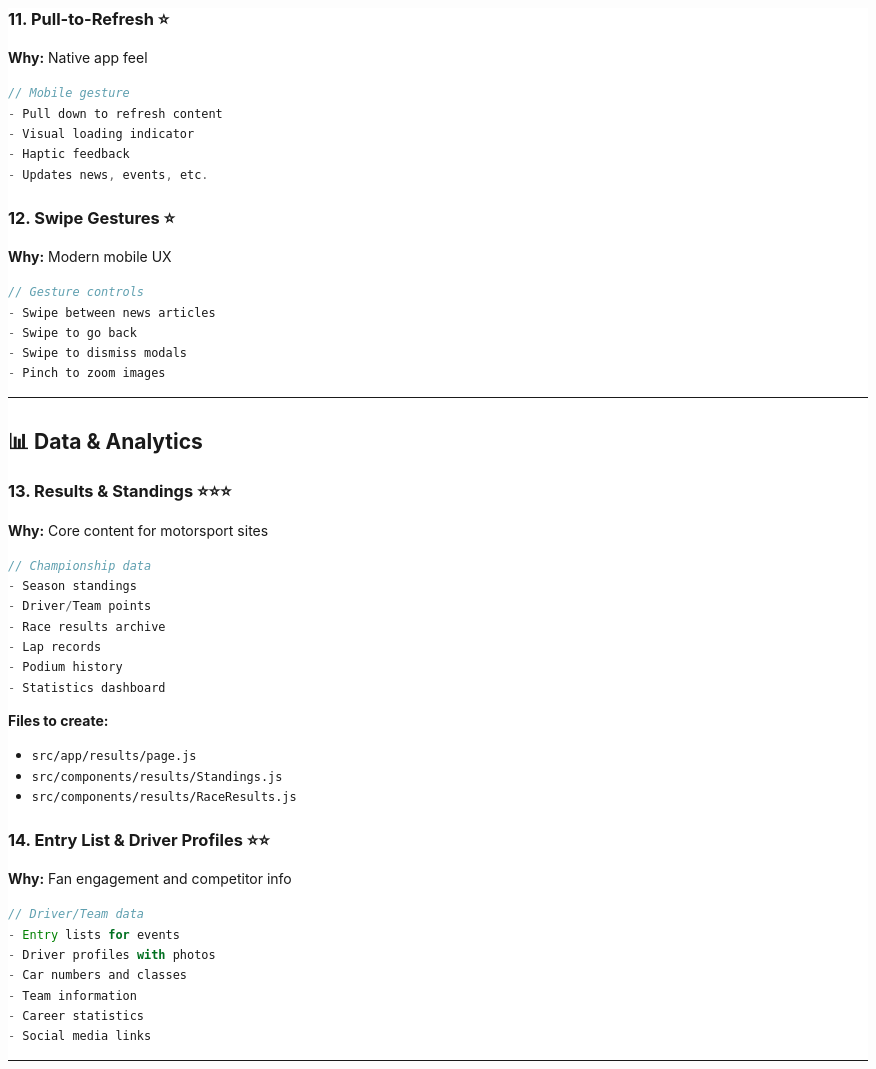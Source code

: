 ### **11. Pull-to-Refresh** ⭐
**Why:** Native app feel
```javascript
// Mobile gesture
- Pull down to refresh content
- Visual loading indicator
- Haptic feedback
- Updates news, events, etc.
```

### **12. Swipe Gestures** ⭐
**Why:** Modern mobile UX
```javascript
// Gesture controls
- Swipe between news articles
- Swipe to go back
- Swipe to dismiss modals
- Pinch to zoom images
```

---

## 📊 **Data & Analytics**

### **13. Results & Standings** ⭐⭐⭐
**Why:** Core content for motorsport sites
```javascript
// Championship data
- Season standings
- Driver/Team points
- Race results archive
- Lap records
- Podium history
- Statistics dashboard
```

**Files to create:**
- `src/app/results/page.js`
- `src/components/results/Standings.js`
- `src/components/results/RaceResults.js`

### **14. Entry List & Driver Profiles** ⭐⭐
**Why:** Fan engagement and competitor info
```javascript
// Driver/Team data
- Entry lists for events
- Driver profiles with photos
- Car numbers and classes
- Team information
- Career statistics
- Social media links
```

---